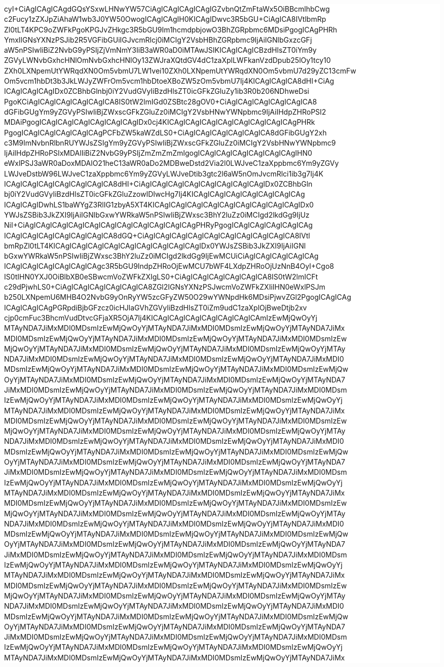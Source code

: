 cyI+CiAgICAgICAgdGQsYSxwLHNwYW57CiAgICAgICAgICAgIGZvbnQtZmFtaWx5OiBBcmlhbCwg
c2Fucy1zZXJpZiAhaW1wb3J0YW50OwogICAgICAgIH0KICAgIDwvc3R5bGU+CiAgICA8IVtlbmRp
Zl0tLT4KPC9oZWFkPgoKPGJvZHkgc3R5bGU9Im1hcmdpbjowO3BhZGRpbmc6MDsiPgogICAgPHRh
YmxlIGNsYXNzPSJib2R5VGFibGUiIGJvcmRlcj0iMCIgY2VsbHBhZGRpbmc9IjAiIGNlbGxzcGFj
aW5nPSIwIiBiZ2NvbG9yPSIjZjVmNmY3IiB3aWR0aD0iMTAwJSIKICAgICAgICBzdHlsZT0iYm9y
ZGVyLWNvbGxhcHNlOmNvbGxhcHNlOy13ZWJraXQtdGV4dC1zaXplLWFkanVzdDpub25lOy1tcy10
ZXh0LXNpemUtYWRqdXN0Om5vbmU7LW1vei10ZXh0LXNpemUtYWRqdXN0Om5vbmU7d29yZC13cmFw
Om5vcm1hbDt3b3JkLWJyZWFrOm5vcm1hbDtoeXBoZW5zOm5vbmU7Ij4KICAgICAgICA8dHI+CiAg
ICAgICAgICAgIDx0ZCBhbGlnbj0iY2VudGVyIiBzdHlsZT0icGFkZGluZy1ib3R0b206NDhweDsi
PgoKCiAgICAgICAgICAgICAgICA8IS0tW2lmIGd0ZSBtc28gOV0+CiAgICAgICAgICAgICAgICA8
dGFibGUgYm9yZGVyPSIwIiBjZWxscGFkZGluZz0iMCIgY2VsbHNwYWNpbmc9IjAiIHdpZHRoPSI2
MDAiPgogICAgICAgICAgICAgICAgICAgIDx0cj4KICAgICAgICAgICAgICAgICAgICAgICAgPHRk
PgogICAgICAgICAgICAgICAgPCFbZW5kaWZdLS0+CiAgICAgICAgICAgICAgICA8dGFibGUgY2xh
c3M9ImNvbnRlbnRUYWJsZSIgYm9yZGVyPSIwIiBjZWxscGFkZGluZz0iMCIgY2VsbHNwYWNpbmc9
IjAiIHdpZHRoPSIxMDAlIiBiZ2NvbG9yPSIjZmZmZmZmIgogICAgICAgICAgICAgICAgICAgIHN0
eWxlPSJ3aWR0aDoxMDAlO21heC13aWR0aDo2MDBweDstd2Via2l0LWJveC1zaXppbmc6Ym9yZGVy
LWJveDstbW96LWJveC1zaXppbmc6Ym9yZGVyLWJveDtib3gtc2l6aW5nOmJvcmRlci1ib3g7Ij4K
ICAgICAgICAgICAgICAgICAgICA8dHI+CiAgICAgICAgICAgICAgICAgICAgICAgIDx0ZCBhbGln
bj0iY2VudGVyIiBzdHlsZT0icGFkZGluZzowIDIwcHg7Ij4KICAgICAgICAgICAgICAgICAgICAg
ICAgICAgIDwhLS1baWYgZ3RlIG1zbyA5XT4KICAgICAgICAgICAgICAgICAgICAgICAgICAgIDx0
YWJsZSBib3JkZXI9IjAiIGNlbGxwYWRkaW5nPSIwIiBjZWxsc3BhY2luZz0iMCIgd2lkdGg9IjUz
NiI+CiAgICAgICAgICAgICAgICAgICAgICAgICAgICAgICAgPHRyPgogICAgICAgICAgICAgICAg
ICAgICAgICAgICAgICAgICAgICA8dGQ+CiAgICAgICAgICAgICAgICAgICAgICAgICAgICA8IVtl
bmRpZl0tLT4KICAgICAgICAgICAgICAgICAgICAgICAgICAgIDx0YWJsZSBib3JkZXI9IjAiIGNl
bGxwYWRkaW5nPSIwIiBjZWxsc3BhY2luZz0iMCIgd2lkdGg9IjEwMCUiCiAgICAgICAgICAgICAg
ICAgICAgICAgICAgICAgICAgc3R5bGU9IndpZHRoOjEwMCU7bWF4LXdpZHRoOjUzNnB4OyI+Cgo8
IS0tIHN0YXJ0OiBlbXB0eSBwcmVoZWFkZXIgLS0+CiAgICAgICAgICAgICAgICA8IS0tW2lmICFt
c29dPjwhLS0+CiAgICAgICAgICAgICAgICA8ZGl2IGNsYXNzPSJwcmVoZWFkZXIiIHN0eWxlPSJm
b250LXNpemU6MHB4O2NvbG9yOnRyYW5zcGFyZW50O29wYWNpdHk6MDsiPjwvZGl2PgogICAgICAg
ICAgICAgICAgPGRpdiBjbGFzcz0icHJlaGVhZGVyIiBzdHlsZT0iZm9udC1zaXplOjBweDtjb2xv
cjp0cmFuc3BhcmVudDtvcGFjaXR5OjA7Ij4KICAgICAgICAgICAgICAgICAgICAmIzEwMjQwOyYj
MTAyNDA7JiMxMDI0MDsmIzEwMjQwOyYjMTAyNDA7JiMxMDI0MDsmIzEwMjQwOyYjMTAyNDA7JiMx
MDI0MDsmIzEwMjQwOyYjMTAyNDA7JiMxMDI0MDsmIzEwMjQwOyYjMTAyNDA7JiMxMDI0MDsmIzEw
MjQwOyYjMTAyNDA7JiMxMDI0MDsmIzEwMjQwOyYjMTAyNDA7JiMxMDI0MDsmIzEwMjQwOyYjMTAy
NDA7JiMxMDI0MDsmIzEwMjQwOyYjMTAyNDA7JiMxMDI0MDsmIzEwMjQwOyYjMTAyNDA7JiMxMDI0
MDsmIzEwMjQwOyYjMTAyNDA7JiMxMDI0MDsmIzEwMjQwOyYjMTAyNDA7JiMxMDI0MDsmIzEwMjQw
OyYjMTAyNDA7JiMxMDI0MDsmIzEwMjQwOyYjMTAyNDA7JiMxMDI0MDsmIzEwMjQwOyYjMTAyNDA7
JiMxMDI0MDsmIzEwMjQwOyYjMTAyNDA7JiMxMDI0MDsmIzEwMjQwOyYjMTAyNDA7JiMxMDI0MDsm
IzEwMjQwOyYjMTAyNDA7JiMxMDI0MDsmIzEwMjQwOyYjMTAyNDA7JiMxMDI0MDsmIzEwMjQwOyYj
MTAyNDA7JiMxMDI0MDsmIzEwMjQwOyYjMTAyNDA7JiMxMDI0MDsmIzEwMjQwOyYjMTAyNDA7JiMx
MDI0MDsmIzEwMjQwOyYjMTAyNDA7JiMxMDI0MDsmIzEwMjQwOyYjMTAyNDA7JiMxMDI0MDsmIzEw
MjQwOyYjMTAyNDA7JiMxMDI0MDsmIzEwMjQwOyYjMTAyNDA7JiMxMDI0MDsmIzEwMjQwOyYjMTAy
NDA7JiMxMDI0MDsmIzEwMjQwOyYjMTAyNDA7JiMxMDI0MDsmIzEwMjQwOyYjMTAyNDA7JiMxMDI0
MDsmIzEwMjQwOyYjMTAyNDA7JiMxMDI0MDsmIzEwMjQwOyYjMTAyNDA7JiMxMDI0MDsmIzEwMjQw
OyYjMTAyNDA7JiMxMDI0MDsmIzEwMjQwOyYjMTAyNDA7JiMxMDI0MDsmIzEwMjQwOyYjMTAyNDA7
JiMxMDI0MDsmIzEwMjQwOyYjMTAyNDA7JiMxMDI0MDsmIzEwMjQwOyYjMTAyNDA7JiMxMDI0MDsm
IzEwMjQwOyYjMTAyNDA7JiMxMDI0MDsmIzEwMjQwOyYjMTAyNDA7JiMxMDI0MDsmIzEwMjQwOyYj
MTAyNDA7JiMxMDI0MDsmIzEwMjQwOyYjMTAyNDA7JiMxMDI0MDsmIzEwMjQwOyYjMTAyNDA7JiMx
MDI0MDsmIzEwMjQwOyYjMTAyNDA7JiMxMDI0MDsmIzEwMjQwOyYjMTAyNDA7JiMxMDI0MDsmIzEw
MjQwOyYjMTAyNDA7JiMxMDI0MDsmIzEwMjQwOyYjMTAyNDA7JiMxMDI0MDsmIzEwMjQwOyYjMTAy
NDA7JiMxMDI0MDsmIzEwMjQwOyYjMTAyNDA7JiMxMDI0MDsmIzEwMjQwOyYjMTAyNDA7JiMxMDI0
MDsmIzEwMjQwOyYjMTAyNDA7JiMxMDI0MDsmIzEwMjQwOyYjMTAyNDA7JiMxMDI0MDsmIzEwMjQw
OyYjMTAyNDA7JiMxMDI0MDsmIzEwMjQwOyYjMTAyNDA7JiMxMDI0MDsmIzEwMjQwOyYjMTAyNDA7
JiMxMDI0MDsmIzEwMjQwOyYjMTAyNDA7JiMxMDI0MDsmIzEwMjQwOyYjMTAyNDA7JiMxMDI0MDsm
IzEwMjQwOyYjMTAyNDA7JiMxMDI0MDsmIzEwMjQwOyYjMTAyNDA7JiMxMDI0MDsmIzEwMjQwOyYj
MTAyNDA7JiMxMDI0MDsmIzEwMjQwOyYjMTAyNDA7JiMxMDI0MDsmIzEwMjQwOyYjMTAyNDA7JiMx
MDI0MDsmIzEwMjQwOyYjMTAyNDA7JiMxMDI0MDsmIzEwMjQwOyYjMTAyNDA7JiMxMDI0MDsmIzEw
MjQwOyYjMTAyNDA7JiMxMDI0MDsmIzEwMjQwOyYjMTAyNDA7JiMxMDI0MDsmIzEwMjQwOyYjMTAy
NDA7JiMxMDI0MDsmIzEwMjQwOyYjMTAyNDA7JiMxMDI0MDsmIzEwMjQwOyYjMTAyNDA7JiMxMDI0
MDsmIzEwMjQwOyYjMTAyNDA7JiMxMDI0MDsmIzEwMjQwOyYjMTAyNDA7JiMxMDI0MDsmIzEwMjQw
OyYjMTAyNDA7JiMxMDI0MDsmIzEwMjQwOyYjMTAyNDA7JiMxMDI0MDsmIzEwMjQwOyYjMTAyNDA7
JiMxMDI0MDsmIzEwMjQwOyYjMTAyNDA7JiMxMDI0MDsmIzEwMjQwOyYjMTAyNDA7JiMxMDI0MDsm
IzEwMjQwOyYjMTAyNDA7JiMxMDI0MDsmIzEwMjQwOyYjMTAyNDA7JiMxMDI0MDsmIzEwMjQwOyYj
MTAyNDA7JiMxMDI0MDsmIzEwMjQwOyYjMTAyNDA7JiMxMDI0MDsmIzEwMjQwOyYjMTAyNDA7JiMx